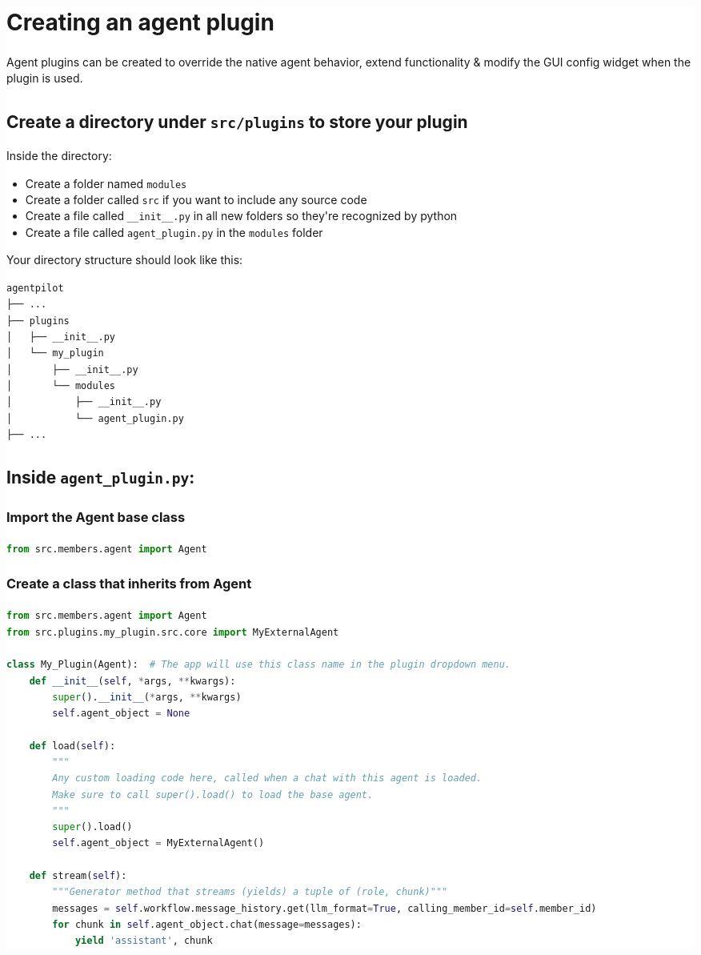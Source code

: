 # Creating an agent plugin

Agent plugins can be created to override the native agent behavior, extend functionality & modify the GUI config widget when the plugin is used.<br>

## Create a directory under `src/plugins` to store your plugin

Inside the directory:
- Create a folder named `modules`
- Create a folder called `src` if you want to include any source code
- Create a file called `__init__.py` in all new folders so they're recognized by python
- Create a file called `agent_plugin.py` in the `modules` folder

Your directory structure should look like this:

```bash
agentpilot
├── ...
├── plugins
│   ├── __init__.py
│   └── my_plugin
│       ├── __init__.py
│       └── modules
│           ├── __init__.py
│           └── agent_plugin.py
├── ...
```

## Inside `agent_plugin.py`:

### Import the Agent base class

```python
from src.members.agent import Agent
```

### Create a class that inherits from Agent

```python
from src.members.agent import Agent
from src.plugins.my_plugin.src.core import MyExternalAgent

class My_Plugin(Agent):  # The app will use this class name in the plugin dropdown menu.
    def __init__(self, *args, **kwargs):
        super().__init__(*args, **kwargs)
        self.agent_object = None

    def load(self):
        """
        Any custom loading code here, called when a chat with this agent is loaded.
        Make sure to call super().load() to load the base agent.
        """
        super().load()
        self.agent_object = MyExternalAgent()

    def stream(self):
        """Generator method that streams (yields) a tuple of (role, chunk)"""
        messages = self.workflow.message_history.get(llm_format=True, calling_member_id=self.member_id)
        for chunk in self.agent_object.chat(message=messages):
            yield 'assistant', chunk
```
